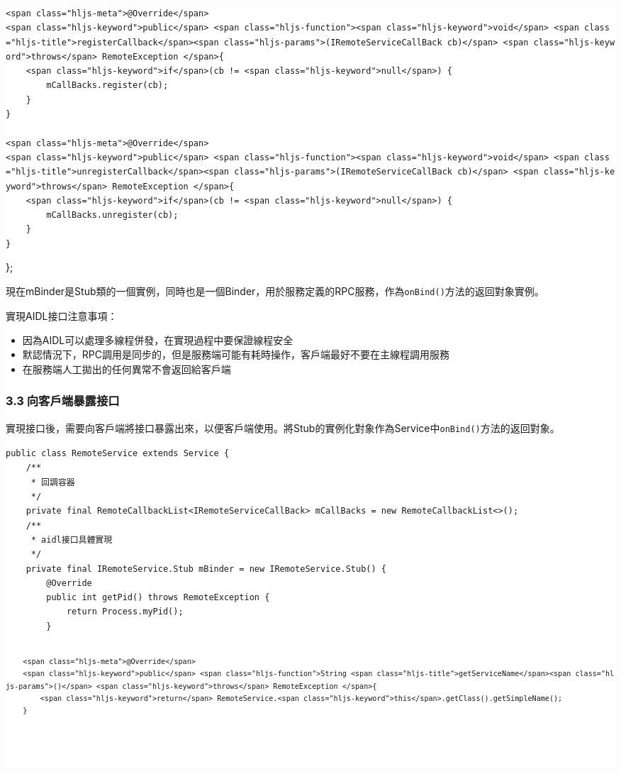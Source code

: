     <span class="hljs-meta">@Override</span>
    <span class="hljs-keyword">public</span> <span class="hljs-function"><span class="hljs-keyword">void</span> <span class="hljs-title">registerCallback</span><span class="hljs-params">(IRemoteServiceCallBack cb)</span> <span class="hljs-keyword">throws</span> RemoteException </span>{
        <span class="hljs-keyword">if</span>(cb != <span class="hljs-keyword">null</span>) {
            mCallBacks.register(cb);
        }
    }

    <span class="hljs-meta">@Override</span>
    <span class="hljs-keyword">public</span> <span class="hljs-function"><span class="hljs-keyword">void</span> <span class="hljs-title">unregisterCallback</span><span class="hljs-params">(IRemoteServiceCallBack cb)</span> <span class="hljs-keyword">throws</span> RemoteException </span>{
        <span class="hljs-keyword">if</span>(cb != <span class="hljs-keyword">null</span>) {
            mCallBacks.unregister(cb);
        }
    }
};</code></pre>
<p>現在mBinder是Stub類的一個實例，同時也是一個Binder，用於服務定義的RPC服務，作為<code>onBind()</code>方法的返回對象實例。</p>
<p>實現AIDL接口注意事項：</p>
<ul>
<li>因為AIDL可以處理多線程併發，在實現過程中要保證線程安全</li>
<li>默認情況下，RPC調用是同步的，但是服務端可能有耗時操作，客戶端最好不要在主線程調用服務</li>
<li>在服務端人工拋出的任何異常不會返回給客戶端</li>
</ul>
<h3>3.3 向客戶端暴露接口</h3>
<p>實現接口後，需要向客戶端將接口暴露出來，以便客戶端使用。將Stub的實例化對象作為Service中<code>onBind()</code>方法的返回對象。</p>
<pre class="hljs aspectj"><code class="aspectj"><span class="hljs-keyword">public</span> <span class="hljs-class"><span class="hljs-keyword">class</span> <span class="hljs-title">RemoteService</span> <span class="hljs-keyword">extends</span> <span class="hljs-title">Service</span> </span>{
    <span class="hljs-comment">/**
     * 回調容器
     */</span>
    <span class="hljs-keyword">private</span> <span class="hljs-keyword">final</span> RemoteCallbackList&lt;IRemoteServiceCallBack&gt; mCallBacks = <span class="hljs-keyword">new</span> RemoteCallbackList&lt;&gt;();
    <span class="hljs-comment">/**
     * aidl接口具體實現
     */</span>
    <span class="hljs-keyword">private</span> <span class="hljs-keyword">final</span> IRemoteService.Stub mBinder = <span class="hljs-keyword">new</span> IRemoteService.Stub() {
        <span class="hljs-meta">@Override</span>
        <span class="hljs-keyword">public</span> <span class="hljs-function"><span class="hljs-keyword">int</span> <span class="hljs-title">getPid</span><span class="hljs-params">()</span> <span class="hljs-keyword">throws</span> RemoteException </span>{
            <span class="hljs-function"><span class="hljs-keyword">return</span> Process.<span class="hljs-title">myPid</span><span class="hljs-params">()</span></span>;
        }

        <span class="hljs-meta">@Override</span>
        <span class="hljs-keyword">public</span> <span class="hljs-function">String <span class="hljs-title">getServiceName</span><span class="hljs-params">()</span> <span class="hljs-keyword">throws</span> RemoteException </span>{
            <span class="hljs-keyword">return</span> RemoteService.<span class="hljs-keyword">this</span>.getClass().getSimpleName();
        }
